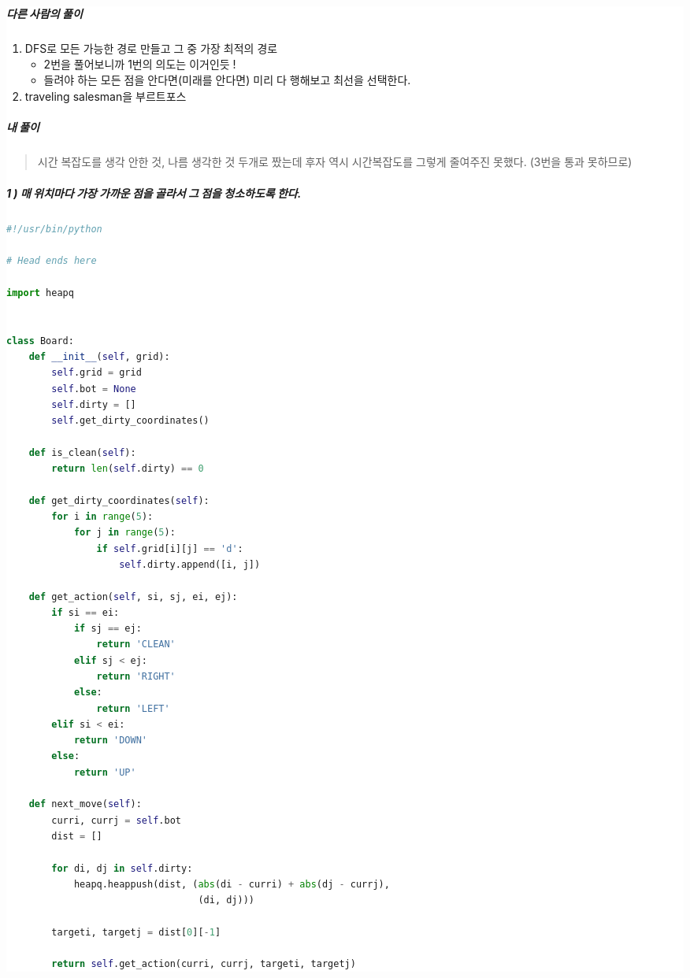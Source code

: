 

##### 다른 사람의 풀이

1. DFS로 모든 가능한 경로 만들고 그 중 가장 최적의 경로
   * 2번을 풀어보니까 1번의 의도는 이거인듯 !
   * 들려야 하는 모든 점을 안다면(미래를 안다면) 미리 다 행해보고 최선을 선택한다.
2. traveling salesman을 부르트포스



##### 내 풀이

> 시간 복잡도를 생각 안한 것, 나름 생각한 것 두개로 짰는데 후자 역시 시간복잡도를 그렇게 줄여주진 못했다. (3번을 통과 못하므로)



##### 1 ) 매 위치마다 가장 가까운 점을 골라서 그 점을 청소하도록 한다.

```python
#!/usr/bin/python

# Head ends here

import heapq


class Board:
    def __init__(self, grid):
        self.grid = grid
        self.bot = None
        self.dirty = []
        self.get_dirty_coordinates()

    def is_clean(self):
        return len(self.dirty) == 0

    def get_dirty_coordinates(self):
        for i in range(5):
            for j in range(5):
                if self.grid[i][j] == 'd':
                    self.dirty.append([i, j])

    def get_action(self, si, sj, ei, ej):
        if si == ei:
            if sj == ej:
                return 'CLEAN'
            elif sj < ej:
                return 'RIGHT'
            else:
                return 'LEFT'
        elif si < ei:
            return 'DOWN'
        else:
            return 'UP'

    def next_move(self):
        curri, currj = self.bot
        dist = []

        for di, dj in self.dirty:
            heapq.heappush(dist, (abs(di - curri) + abs(dj - currj),
                                  (di, dj)))

        targeti, targetj = dist[0][-1]

        return self.get_action(curri, currj, targeti, targetj)

```